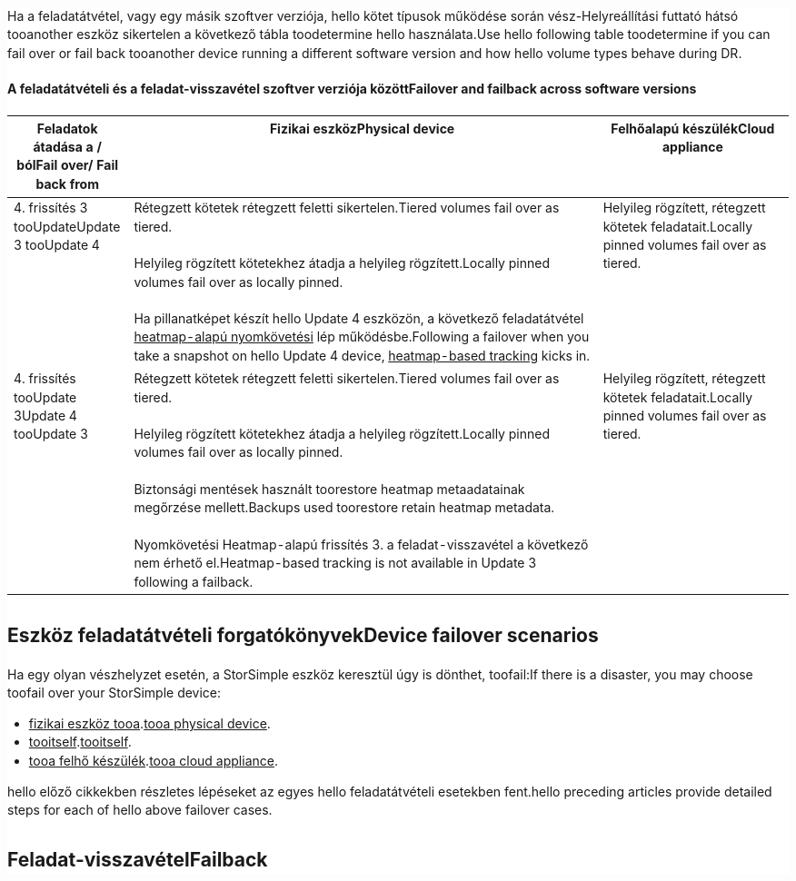 <span data-ttu-id="9dacd-150">Ha a feladatátvétel, vagy egy másik szoftver verziója, hello kötet típusok működése során vész-Helyreállítási futtató hátsó tooanother eszköz sikertelen a következő tábla toodetermine hello használata.</span><span class="sxs-lookup"><span data-stu-id="9dacd-150">Use hello following table toodetermine if you can fail over or fail back tooanother device running a different software version and how hello volume types behave during DR.</span></span>

#### <a name="failover-and-failback-across-software-versions"></a><span data-ttu-id="9dacd-151">A feladatátvételi és a feladat-visszavétel szoftver verziója között</span><span class="sxs-lookup"><span data-stu-id="9dacd-151">Failover and failback across software versions</span></span>

| <span data-ttu-id="9dacd-152">Feladatok átadása a / ból</span><span class="sxs-lookup"><span data-stu-id="9dacd-152">Fail over/ Fail back from</span></span> | <span data-ttu-id="9dacd-153">Fizikai eszköz</span><span class="sxs-lookup"><span data-stu-id="9dacd-153">Physical device</span></span> | <span data-ttu-id="9dacd-154">Felhőalapú készülék</span><span class="sxs-lookup"><span data-stu-id="9dacd-154">Cloud appliance</span></span> |
| --- | --- | --- |
| <span data-ttu-id="9dacd-155">4. frissítés 3 tooUpdate</span><span class="sxs-lookup"><span data-stu-id="9dacd-155">Update 3 tooUpdate 4</span></span> |<span data-ttu-id="9dacd-156">Rétegzett kötetek rétegzett feletti sikertelen.</span><span class="sxs-lookup"><span data-stu-id="9dacd-156">Tiered volumes fail over as tiered.</span></span> <br></br><span data-ttu-id="9dacd-157">Helyileg rögzített kötetekhez átadja a helyileg rögzített.</span><span class="sxs-lookup"><span data-stu-id="9dacd-157">Locally pinned volumes fail over as locally pinned.</span></span> <br></br> <span data-ttu-id="9dacd-158">Ha pillanatképet készít hello Update 4 eszközön, a következő feladatátvétel [heatmap-alapú nyomkövetési](storsimple-update4-release-notes.md#whats-new-in-update-4) lép működésbe.</span><span class="sxs-lookup"><span data-stu-id="9dacd-158">Following a failover when you take a snapshot on hello Update 4 device, [heatmap-based tracking](storsimple-update4-release-notes.md#whats-new-in-update-4) kicks in.</span></span> |<span data-ttu-id="9dacd-159">Helyileg rögzített, rétegzett kötetek feladatait.</span><span class="sxs-lookup"><span data-stu-id="9dacd-159">Locally pinned volumes fail over as tiered.</span></span> |
| <span data-ttu-id="9dacd-160">4. frissítés tooUpdate 3</span><span class="sxs-lookup"><span data-stu-id="9dacd-160">Update 4 tooUpdate 3</span></span> |<span data-ttu-id="9dacd-161">Rétegzett kötetek rétegzett feletti sikertelen.</span><span class="sxs-lookup"><span data-stu-id="9dacd-161">Tiered volumes fail over as tiered.</span></span> <br></br><span data-ttu-id="9dacd-162">Helyileg rögzített kötetekhez átadja a helyileg rögzített.</span><span class="sxs-lookup"><span data-stu-id="9dacd-162">Locally pinned volumes fail over as locally pinned.</span></span> <br></br> <span data-ttu-id="9dacd-163">Biztonsági mentések használt toorestore heatmap metaadatainak megőrzése mellett.</span><span class="sxs-lookup"><span data-stu-id="9dacd-163">Backups used toorestore retain heatmap metadata.</span></span> <br></br><span data-ttu-id="9dacd-164">Nyomkövetési Heatmap-alapú frissítés 3. a feladat-visszavétel a következő nem érhető el.</span><span class="sxs-lookup"><span data-stu-id="9dacd-164">Heatmap-based tracking is not available in Update 3 following a failback.</span></span> |<span data-ttu-id="9dacd-165">Helyileg rögzített, rétegzett kötetek feladatait.</span><span class="sxs-lookup"><span data-stu-id="9dacd-165">Locally pinned volumes fail over as tiered.</span></span> |


## <a name="device-failover-scenarios"></a><span data-ttu-id="9dacd-166">Eszköz feladatátvételi forgatókönyvek</span><span class="sxs-lookup"><span data-stu-id="9dacd-166">Device failover scenarios</span></span>

<span data-ttu-id="9dacd-167">Ha egy olyan vészhelyzet esetén, a StorSimple eszköz keresztül úgy is dönthet, toofail:</span><span class="sxs-lookup"><span data-stu-id="9dacd-167">If there is a disaster, you may choose toofail over your StorSimple device:</span></span>

* <span data-ttu-id="9dacd-168">[fizikai eszköz tooa](storsimple-8000-device-failover-physical-device.md).</span><span class="sxs-lookup"><span data-stu-id="9dacd-168">[tooa physical device](storsimple-8000-device-failover-physical-device.md).</span></span>
* <span data-ttu-id="9dacd-169">[tooitself](storsimple-8000-device-failover-same-device.md).</span><span class="sxs-lookup"><span data-stu-id="9dacd-169">[tooitself](storsimple-8000-device-failover-same-device.md).</span></span>
* <span data-ttu-id="9dacd-170">[tooa felhő készülék](storsimple-8000-device-failover-cloud-appliance.md).</span><span class="sxs-lookup"><span data-stu-id="9dacd-170">[tooa cloud appliance](storsimple-8000-device-failover-cloud-appliance.md).</span></span>

<span data-ttu-id="9dacd-171">hello előző cikkekben részletes lépéseket az egyes hello feladatátvételi esetekben fent.</span><span class="sxs-lookup"><span data-stu-id="9dacd-171">hello preceding articles provide detailed steps for each of hello above failover cases.</span></span>


## <a name="failback"></a><span data-ttu-id="9dacd-172">Feladat-visszavétel</span><span class="sxs-lookup"><span data-stu-id="9dacd-172">Failback</span></span>
